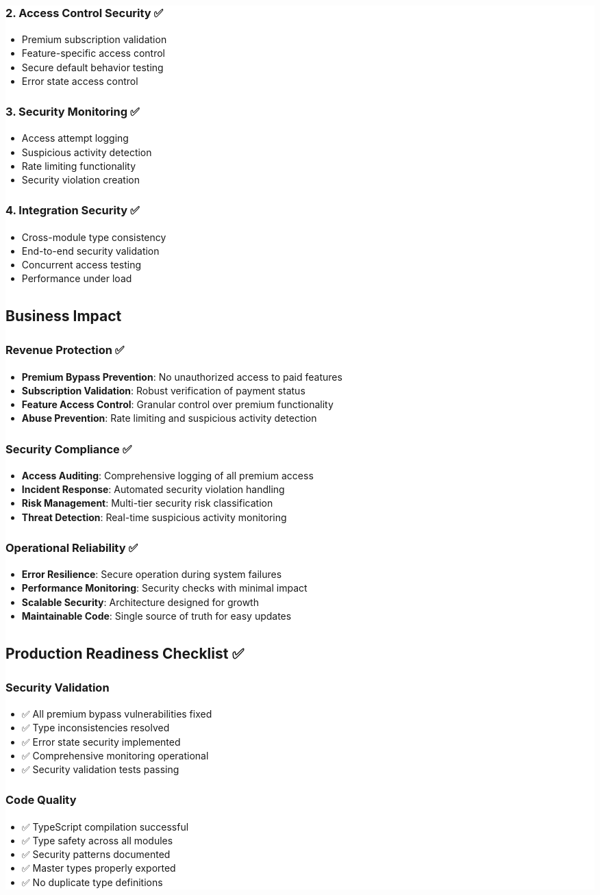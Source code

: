 ### 2. Access Control Security ✅
- Premium subscription validation
- Feature-specific access control
- Secure default behavior testing
- Error state access control

### 3. Security Monitoring ✅
- Access attempt logging
- Suspicious activity detection
- Rate limiting functionality
- Security violation creation

### 4. Integration Security ✅
- Cross-module type consistency
- End-to-end security validation
- Concurrent access testing
- Performance under load

## Business Impact

### Revenue Protection ✅
- **Premium Bypass Prevention**: No unauthorized access to paid features
- **Subscription Validation**: Robust verification of payment status
- **Feature Access Control**: Granular control over premium functionality
- **Abuse Prevention**: Rate limiting and suspicious activity detection

### Security Compliance ✅
- **Access Auditing**: Comprehensive logging of all premium access
- **Incident Response**: Automated security violation handling
- **Risk Management**: Multi-tier security risk classification
- **Threat Detection**: Real-time suspicious activity monitoring

### Operational Reliability ✅
- **Error Resilience**: Secure operation during system failures
- **Performance Monitoring**: Security checks with minimal impact
- **Scalable Security**: Architecture designed for growth
- **Maintainable Code**: Single source of truth for easy updates

## Production Readiness Checklist ✅

### Security Validation
- ✅ All premium bypass vulnerabilities fixed
- ✅ Type inconsistencies resolved
- ✅ Error state security implemented
- ✅ Comprehensive monitoring operational
- ✅ Security validation tests passing

### Code Quality
- ✅ TypeScript compilation successful
- ✅ Type safety across all modules
- ✅ Security patterns documented
- ✅ Master types properly exported
- ✅ No duplicate type definitions
